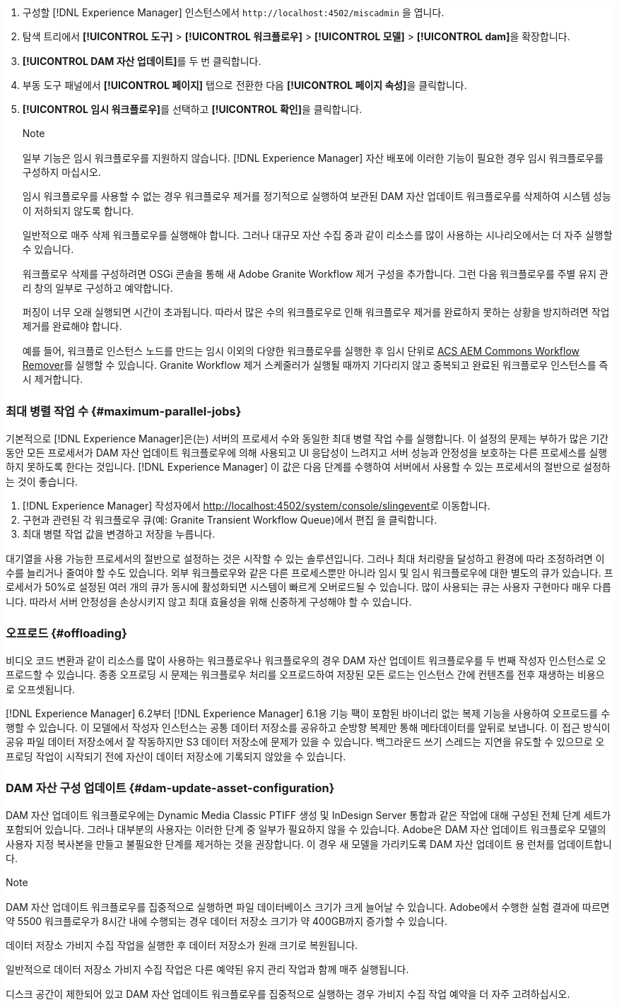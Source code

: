 1. 구성할 [!DNL Experience Manager] 인스턴스에서 `http://localhost:4502/miscadmin` 을 엽니다.

1. 탐색 트리에서 **[!UICONTROL 도구]** > **[!UICONTROL 워크플로우]** > **[!UICONTROL 모델]** > **[!UICONTROL dam]**&#x200B;을 확장합니다.
1. **[!UICONTROL DAM 자산 업데이트]**&#x200B;를 두 번 클릭합니다.
1. 부동 도구 패널에서 **[!UICONTROL 페이지]** 탭으로 전환한 다음 **[!UICONTROL 페이지 속성]**&#x200B;을 클릭합니다.
1. **[!UICONTROL 임시 워크플로우]**&#x200B;를 선택하고 **[!UICONTROL 확인]**&#x200B;을 클릭합니다.

   >[!NOTE]
   >
   >일부 기능은 임시 워크플로우를 지원하지 않습니다. [!DNL Experience Manager] 자산 배포에 이러한 기능이 필요한 경우 임시 워크플로우를 구성하지 마십시오.

   임시 워크플로우를 사용할 수 없는 경우 워크플로우 제거를 정기적으로 실행하여 보관된 DAM 자산 업데이트 워크플로우를 삭제하여 시스템 성능이 저하되지 않도록 합니다.

   일반적으로 매주 삭제 워크플로우를 실행해야 합니다. 그러나 대규모 자산 수집 중과 같이 리소스를 많이 사용하는 시나리오에서는 더 자주 실행할 수 있습니다.

   워크플로우 삭제를 구성하려면 OSGi 콘솔을 통해 새 Adobe Granite Workflow 제거 구성을 추가합니다. 그런 다음 워크플로우를 주별 유지 관리 창의 일부로 구성하고 예약합니다.

   퍼징이 너무 오래 실행되면 시간이 초과됩니다. 따라서 많은 수의 워크플로우로 인해 워크플로우 제거를 완료하지 못하는 상황을 방지하려면 작업 제거를 완료해야 합니다.

   예를 들어, 워크플로 인스턴스 노드를 만드는 임시 이외의 다양한 워크플로우를 실행한 후 임시 단위로 [ACS AEM Commons Workflow Remover](https://adobe-consulting-services.github.io/acs-aem-commons/features/workflow-remover.html)를 실행할 수 있습니다. Granite Workflow 제거 스케줄러가 실행될 때까지 기다리지 않고 중복되고 완료된 워크플로우 인스턴스를 즉시 제거합니다.

### 최대 병렬 작업 수 {#maximum-parallel-jobs}

기본적으로 [!DNL Experience Manager]은(는) 서버의 프로세서 수와 동일한 최대 병렬 작업 수를 실행합니다. 이 설정의 문제는 부하가 많은 기간 동안 모든 프로세서가 DAM 자산 업데이트 워크플로우에 의해 사용되고 UI 응답성이 느려지고 서버 성능과 안정성을 보호하는 다른 프로세스를 실행하지 못하도록 한다는 것입니다. [!DNL Experience Manager] 이 값은 다음 단계를 수행하여 서버에서 사용할 수 있는 프로세서의 절반으로 설정하는 것이 좋습니다.

1. [!DNL Experience Manager] 작성자에서 [http://localhost:4502/system/console/slingevent](http://localhost:4702/system/console/slingevent)로 이동합니다.
1. 구현과 관련된 각 워크플로우 큐(예: Granite Transient Workflow Queue)에서 편집 을 클릭합니다.
1. 최대 병렬 작업 값을 변경하고 저장을 누릅니다.

대기열을 사용 가능한 프로세서의 절반으로 설정하는 것은 시작할 수 있는 솔루션입니다. 그러나 최대 처리량을 달성하고 환경에 따라 조정하려면 이 수를 늘리거나 줄여야 할 수도 있습니다. 외부 워크플로우와 같은 다른 프로세스뿐만 아니라 임시 및 임시 워크플로우에 대한 별도의 큐가 있습니다. 프로세서가 50%로 설정된 여러 개의 큐가 동시에 활성화되면 시스템이 빠르게 오버로드될 수 있습니다. 많이 사용되는 큐는 사용자 구현마다 매우 다릅니다. 따라서 서버 안정성을 손상시키지 않고 최대 효율성을 위해 신중하게 구성해야 할 수 있습니다.

### 오프로드 {#offloading}

비디오 코드 변환과 같이 리소스를 많이 사용하는 워크플로우나 워크플로우의 경우 DAM 자산 업데이트 워크플로우를 두 번째 작성자 인스턴스로 오프로드할 수 있습니다. 종종 오프로딩 시 문제는 워크플로우 처리를 오프로드하여 저장된 모든 로드는 인스턴스 간에 컨텐츠를 전후 재생하는 비용으로 오프셋됩니다.

[!DNL Experience Manager] 6.2부터 [!DNL Experience Manager] 6.1용 기능 팩이 포함된 바이너리 없는 복제 기능을 사용하여 오프로드를 수행할 수 있습니다. 이 모델에서 작성자 인스턴스는 공통 데이터 저장소를 공유하고 순방향 복제만 통해 메타데이터를 앞뒤로 보냅니다. 이 접근 방식이 공유 파일 데이터 저장소에서 잘 작동하지만 S3 데이터 저장소에 문제가 있을 수 있습니다. 백그라운드 쓰기 스레드는 지연을 유도할 수 있으므로 오프로딩 작업이 시작되기 전에 자산이 데이터 저장소에 기록되지 않았을 수 있습니다.

### DAM 자산 구성 업데이트 {#dam-update-asset-configuration}

DAM 자산 업데이트 워크플로우에는 Dynamic Media Classic PTIFF 생성 및 InDesign Server 통합과 같은 작업에 대해 구성된 전체 단계 세트가 포함되어 있습니다. 그러나 대부분의 사용자는 이러한 단계 중 일부가 필요하지 않을 수 있습니다. Adobe은 DAM 자산 업데이트 워크플로우 모델의 사용자 지정 복사본을 만들고 불필요한 단계를 제거하는 것을 권장합니다. 이 경우 새 모델을 가리키도록 DAM 자산 업데이트 용 런처를 업데이트합니다.

>[!NOTE]
>
>DAM 자산 업데이트 워크플로우를 집중적으로 실행하면 파일 데이터베이스 크기가 크게 늘어날 수 있습니다. Adobe에서 수행한 실험 결과에 따르면 약 5500 워크플로우가 8시간 내에 수행되는 경우 데이터 저장소 크기가 약 400GB까지 증가할 수 있습니다.
>
>데이터 저장소 가비지 수집 작업을 실행한 후 데이터 저장소가 원래 크기로 복원됩니다.
>
>일반적으로 데이터 저장소 가비지 수집 작업은 다른 예약된 유지 관리 작업과 함께 매주 실행됩니다.
>
>디스크 공간이 제한되어 있고 DAM 자산 업데이트 워크플로우를 집중적으로 실행하는 경우 가비지 수집 작업 예약을 더 자주 고려하십시오.
